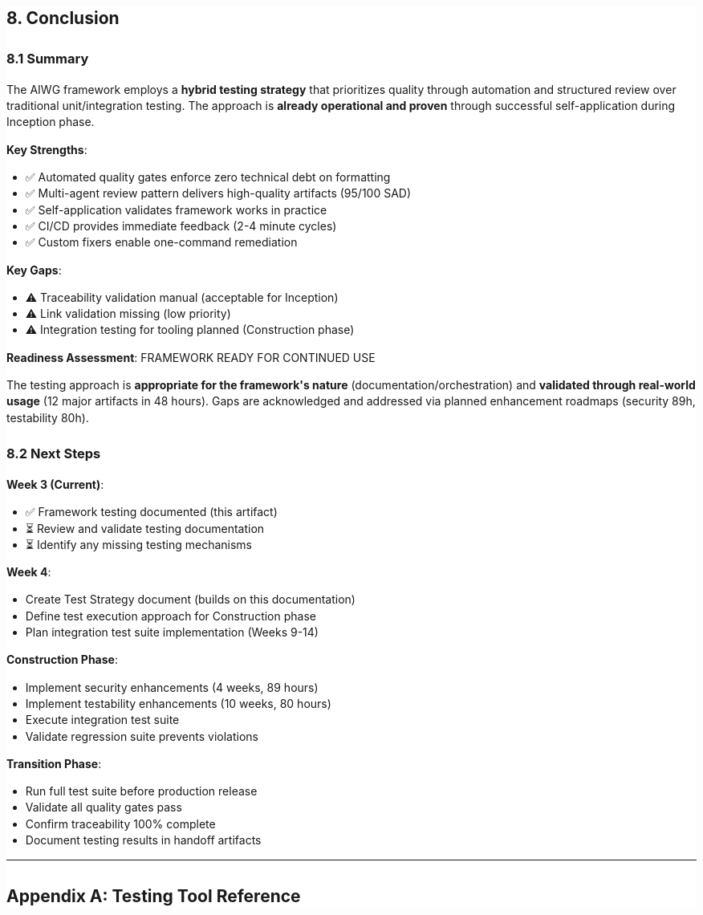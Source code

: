 
## 8. Conclusion

### 8.1 Summary

The AIWG framework employs a **hybrid testing strategy** that prioritizes quality through automation and structured review over traditional unit/integration testing. The approach is **already operational and proven** through successful self-application during Inception phase.

**Key Strengths**:
- ✅ Automated quality gates enforce zero technical debt on formatting
- ✅ Multi-agent review pattern delivers high-quality artifacts (95/100 SAD)
- ✅ Self-application validates framework works in practice
- ✅ CI/CD provides immediate feedback (2-4 minute cycles)
- ✅ Custom fixers enable one-command remediation

**Key Gaps**:
- ⚠️ Traceability validation manual (acceptable for Inception)
- ⚠️ Link validation missing (low priority)
- ⚠️ Integration testing for tooling planned (Construction phase)

**Readiness Assessment**: FRAMEWORK READY FOR CONTINUED USE

The testing approach is **appropriate for the framework's nature** (documentation/orchestration) and **validated through real-world usage** (12 major artifacts in 48 hours). Gaps are acknowledged and addressed via planned enhancement roadmaps (security 89h, testability 80h).

### 8.2 Next Steps

**Week 3 (Current)**:
- ✅ Framework testing documented (this artifact)
- ⏳ Review and validate testing documentation
- ⏳ Identify any missing testing mechanisms

**Week 4**:
- Create Test Strategy document (builds on this documentation)
- Define test execution approach for Construction phase
- Plan integration test suite implementation (Weeks 9-14)

**Construction Phase**:
- Implement security enhancements (4 weeks, 89 hours)
- Implement testability enhancements (10 weeks, 80 hours)
- Execute integration test suite
- Validate regression suite prevents violations

**Transition Phase**:
- Run full test suite before production release
- Validate all quality gates pass
- Confirm traceability 100% complete
- Document testing results in handoff artifacts

---

## Appendix A: Testing Tool Reference
